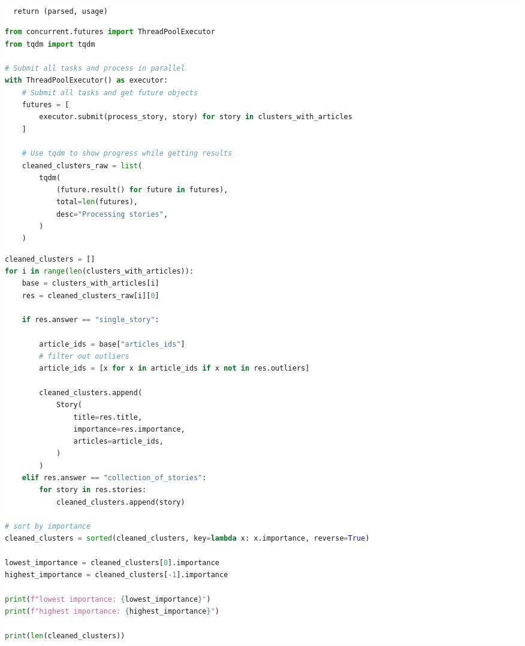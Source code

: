       return (parsed, usage)

```python
from concurrent.futures import ThreadPoolExecutor
from tqdm import tqdm

# Submit all tasks and process in parallel
with ThreadPoolExecutor() as executor:
    # Submit all tasks and get future objects
    futures = [
        executor.submit(process_story, story) for story in clusters_with_articles
    ]

    # Use tqdm to show progress while getting results
    cleaned_clusters_raw = list(
        tqdm(
            (future.result() for future in futures),
            total=len(futures),
            desc="Processing stories",
        )
    )
```

```python
cleaned_clusters = []
for i in range(len(clusters_with_articles)):
    base = clusters_with_articles[i]
    res = cleaned_clusters_raw[i][0]

    if res.answer == "single_story":

        article_ids = base["articles_ids"]
        # filter out outliers
        article_ids = [x for x in article_ids if x not in res.outliers]

        cleaned_clusters.append(
            Story(
                title=res.title,
                importance=res.importance,
                articles=article_ids,
            )
        )
    elif res.answer == "collection_of_stories":
        for story in res.stories:
            cleaned_clusters.append(story)

# sort by importance
cleaned_clusters = sorted(cleaned_clusters, key=lambda x: x.importance, reverse=True)

lowest_importance = cleaned_clusters[0].importance
highest_importance = cleaned_clusters[-1].importance

print(f"lowest importance: {lowest_importance}")
print(f"highest importance: {highest_importance}")

print(len(cleaned_clusters))
```

